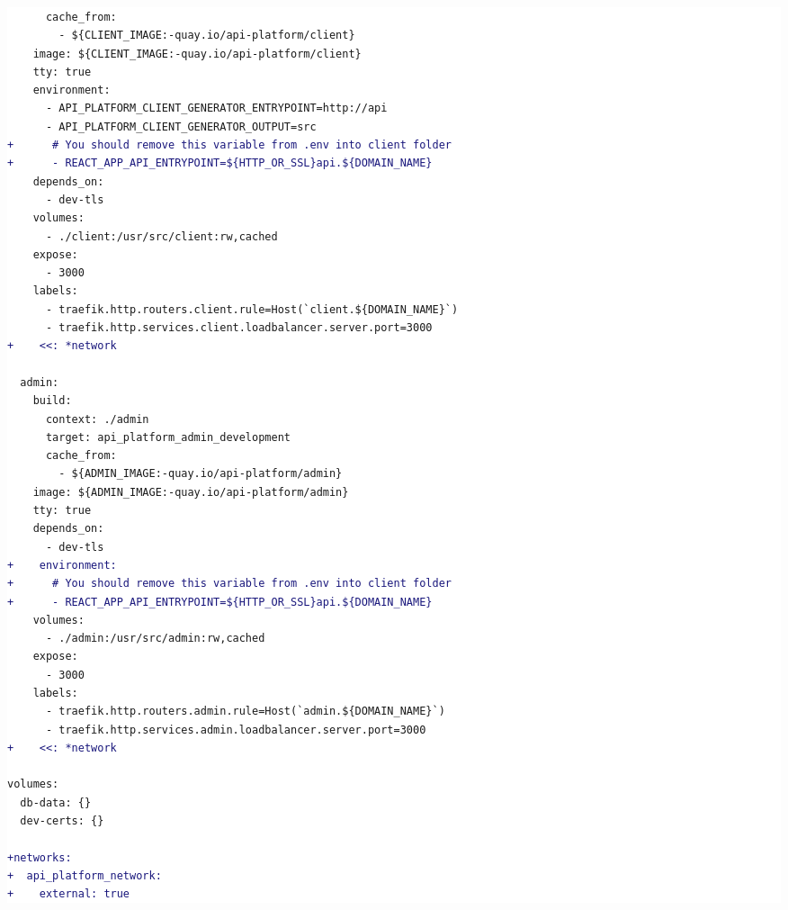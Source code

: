```diff
      cache_from:
        - ${CLIENT_IMAGE:-quay.io/api-platform/client}
    image: ${CLIENT_IMAGE:-quay.io/api-platform/client}
    tty: true
    environment:
      - API_PLATFORM_CLIENT_GENERATOR_ENTRYPOINT=http://api
      - API_PLATFORM_CLIENT_GENERATOR_OUTPUT=src
+      # You should remove this variable from .env into client folder
+      - REACT_APP_API_ENTRYPOINT=${HTTP_OR_SSL}api.${DOMAIN_NAME}
    depends_on:
      - dev-tls
    volumes:
      - ./client:/usr/src/client:rw,cached
    expose:
      - 3000
    labels:
      - traefik.http.routers.client.rule=Host(`client.${DOMAIN_NAME}`)
      - traefik.http.services.client.loadbalancer.server.port=3000
+    <<: *network

  admin:
    build:
      context: ./admin
      target: api_platform_admin_development
      cache_from:
        - ${ADMIN_IMAGE:-quay.io/api-platform/admin}
    image: ${ADMIN_IMAGE:-quay.io/api-platform/admin}
    tty: true
    depends_on:
      - dev-tls
+    environment:
+      # You should remove this variable from .env into client folder
+      - REACT_APP_API_ENTRYPOINT=${HTTP_OR_SSL}api.${DOMAIN_NAME}
    volumes:
      - ./admin:/usr/src/admin:rw,cached
    expose:
      - 3000
    labels:
      - traefik.http.routers.admin.rule=Host(`admin.${DOMAIN_NAME}`)
      - traefik.http.services.admin.loadbalancer.server.port=3000
+    <<: *network

volumes:
  db-data: {}
  dev-certs: {}

+networks:
+  api_platform_network:
+    external: true
```
